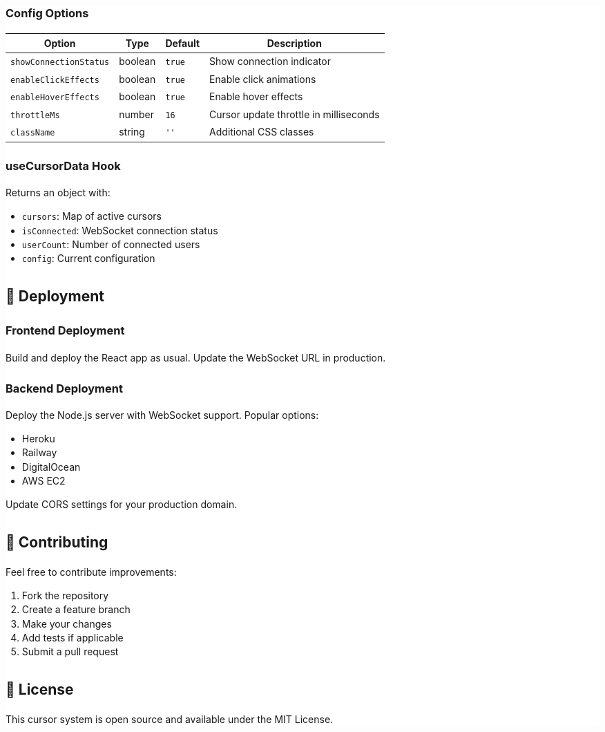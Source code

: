### Config Options

| Option | Type | Default | Description |
|--------|------|---------|-------------|
| `showConnectionStatus` | boolean | `true` | Show connection indicator |
| `enableClickEffects` | boolean | `true` | Enable click animations |
| `enableHoverEffects` | boolean | `true` | Enable hover effects |
| `throttleMs` | number | `16` | Cursor update throttle in milliseconds |
| `className` | string | `''` | Additional CSS classes |

### useCursorData Hook

Returns an object with:
- `cursors`: Map of active cursors
- `isConnected`: WebSocket connection status
- `userCount`: Number of connected users
- `config`: Current configuration

## 🚀 Deployment

### Frontend Deployment
Build and deploy the React app as usual. Update the WebSocket URL in production.

### Backend Deployment
Deploy the Node.js server with WebSocket support. Popular options:
- Heroku
- Railway
- DigitalOcean
- AWS EC2

Update CORS settings for your production domain.

## 🤝 Contributing

Feel free to contribute improvements:
1. Fork the repository
2. Create a feature branch
3. Make your changes
4. Add tests if applicable
5. Submit a pull request

## 📄 License

This cursor system is open source and available under the MIT License.